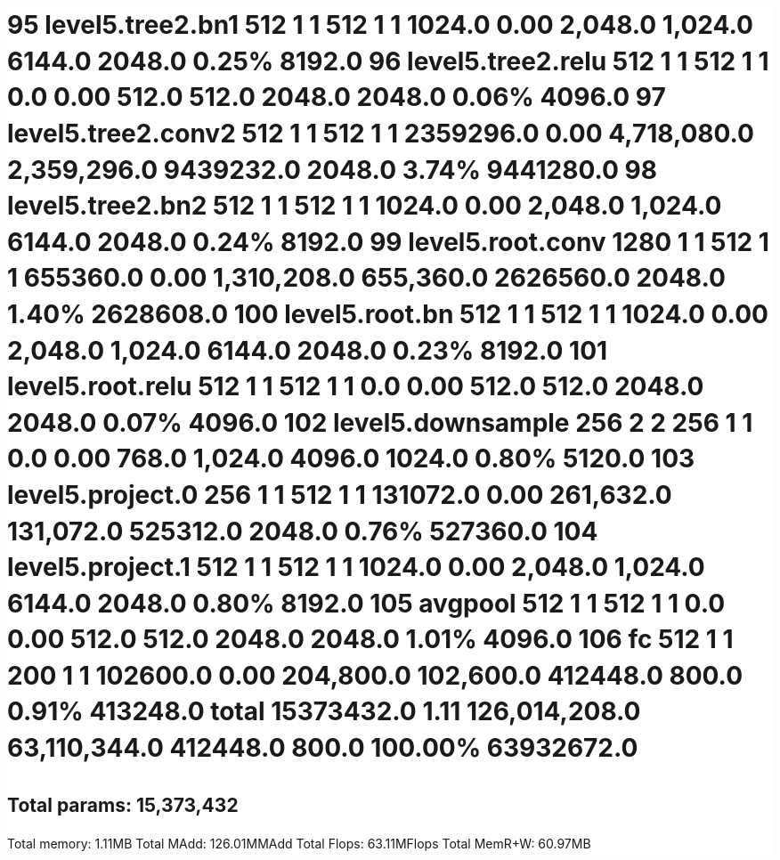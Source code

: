95             level5.tree2.bn1   512   1   1  512   1   1      1024.0       0.00        2,048.0       1,024.0      6144.0       2048.0       0.25%      8192.0
96            level5.tree2.relu   512   1   1  512   1   1         0.0       0.00          512.0         512.0      2048.0       2048.0       0.06%      4096.0
97           level5.tree2.conv2   512   1   1  512   1   1   2359296.0       0.00    4,718,080.0   2,359,296.0   9439232.0       2048.0       3.74%   9441280.0
98             level5.tree2.bn2   512   1   1  512   1   1      1024.0       0.00        2,048.0       1,024.0      6144.0       2048.0       0.24%      8192.0
99             level5.root.conv  1280   1   1  512   1   1    655360.0       0.00    1,310,208.0     655,360.0   2626560.0       2048.0       1.40%   2628608.0
100              level5.root.bn   512   1   1  512   1   1      1024.0       0.00        2,048.0       1,024.0      6144.0       2048.0       0.23%      8192.0
101            level5.root.relu   512   1   1  512   1   1         0.0       0.00          512.0         512.0      2048.0       2048.0       0.07%      4096.0
102           level5.downsample   256   2   2  256   1   1         0.0       0.00          768.0       1,024.0      4096.0       1024.0       0.80%      5120.0
103            level5.project.0   256   1   1  512   1   1    131072.0       0.00      261,632.0     131,072.0    525312.0       2048.0       0.76%    527360.0
104            level5.project.1   512   1   1  512   1   1      1024.0       0.00        2,048.0       1,024.0      6144.0       2048.0       0.80%      8192.0
105                     avgpool   512   1   1  512   1   1         0.0       0.00          512.0         512.0      2048.0       2048.0       1.01%      4096.0
106                          fc   512   1   1  200   1   1    102600.0       0.00      204,800.0     102,600.0    412448.0        800.0       0.91%    413248.0
total                                                       15373432.0       1.11  126,014,208.0  63,110,344.0    412448.0        800.0     100.00%  63932672.0
===============================================================================================================================================================
Total params: 15,373,432
---------------------------------------------------------------------------------------------------------------------------------------------------------------
Total memory: 1.11MB
Total MAdd: 126.01MMAdd
Total Flops: 63.11MFlops
Total MemR+W: 60.97MB
